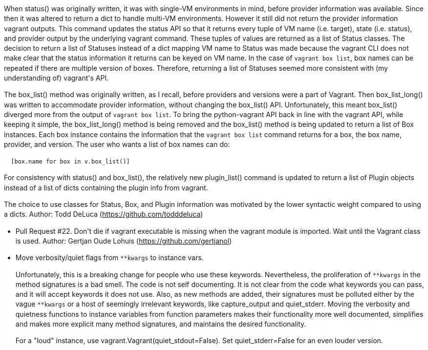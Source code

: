   When status() was originally written, it was with single-VM environments
  in mind, before provider information was available.  Since then it was
  altered to return a dict to handle multi-VM environments.  However it
  still did not return the provider information vagrant outputs.  This
  command updates the status API so that it returns every tuple of VM name
  (i.e. target), state (i.e. status), and provider output by the
  underlying vagrant command.  These tuples of values are returned as a
  list of Status classes.  The decision to return a list of Statuses
  instead of a dict mapping VM name to Status was made because the vagrant
  CLI does not make clear that the status information it returns can be
  keyed on VM name.  In the case of `vagrant box list`, box names can be
  repeated if there are multiple version of boxes.  Therefore, returning a
  list of Statuses seemed more consistent with (my understanding of)
  vagrant's API.

  The box_list() method was originally written, as I recall, before
  providers and versions were a part of Vagrant.  Then box_list_long() was
  written to accommodate provider information, without changing the
  box_list() API.  Unfortunately, this meant box_list() diverged more from
  the output of `vagrant box list`.  To bring the python-vagrant API back
  in line with the vagrant API, while keeping it simple, the
  box_list_long() method is being removed and the box_list() method is
  being updated to return a list of Box instances.  Each box instance
  contains the information that the `vagrant box list` command returns for
  a box, the box name, provider, and version.  The user who wants a list
  of box names can do:

      [box.name for box in v.box_list()]

  For consistency with status() and box_list(), the relatively new
  plugin_list() command is updated to return a list of Plugin objects
  instead of a list of dicts containing the plugin info from vagrant.

  The choice to use classes for Status, Box, and Plugin information was
  motivated by the lower syntactic weight compared to using a dicts.
  Author: Todd DeLuca (https://github.com/todddeluca)
- Pull Request #22.  Don't die if vagrant executable is missing when the vagrant module is imported.  Wait until the Vagrant class is used.
  Author: Gertjan Oude Lohuis (https://github.com/gertjanol)
- Move verbosity/quiet flags from `**kwargs` to instance vars.

  Unfortunately, this is a breaking change for people who use these keywords.
  Nevertheless, the proliferation of `**kwargs` in the method signatures is a bad
  smell.  The code is not self documenting.  It is not clear from the code what
  keywords you can pass, and it will accept keywords it does not use.  Also, as
  new methods are added, their signatures must be polluted either by the vague
  `**kwargs` or a host of seemingly irrelevant keywords, like capture_output and
  quiet_stderr.        Moving the verbosity and quietness functions to instance
  variables from   function parameters makes their functionality more well
  documented,   simplifies and makes more explicit  many method signatures, and
  maintains the desired functionality.

  For a "loud" instance, use vagrant.Vagrant(quiet_stdout=False).  Set quiet_stderr=False for an even louder version.
